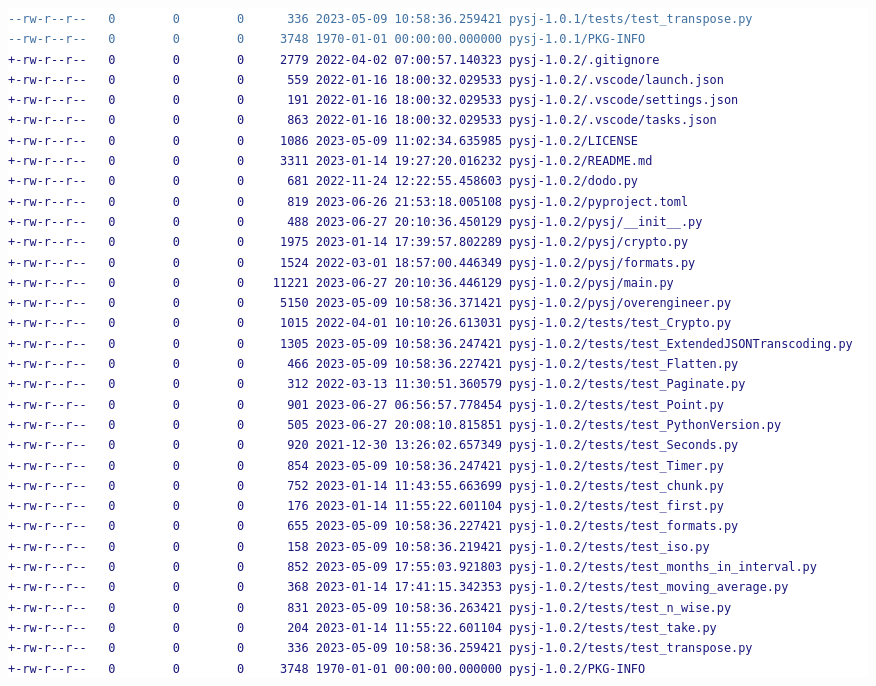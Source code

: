 ```diff
--rw-r--r--   0        0        0      336 2023-05-09 10:58:36.259421 pysj-1.0.1/tests/test_transpose.py
--rw-r--r--   0        0        0     3748 1970-01-01 00:00:00.000000 pysj-1.0.1/PKG-INFO
+-rw-r--r--   0        0        0     2779 2022-04-02 07:00:57.140323 pysj-1.0.2/.gitignore
+-rw-r--r--   0        0        0      559 2022-01-16 18:00:32.029533 pysj-1.0.2/.vscode/launch.json
+-rw-r--r--   0        0        0      191 2022-01-16 18:00:32.029533 pysj-1.0.2/.vscode/settings.json
+-rw-r--r--   0        0        0      863 2022-01-16 18:00:32.029533 pysj-1.0.2/.vscode/tasks.json
+-rw-r--r--   0        0        0     1086 2023-05-09 11:02:34.635985 pysj-1.0.2/LICENSE
+-rw-r--r--   0        0        0     3311 2023-01-14 19:27:20.016232 pysj-1.0.2/README.md
+-rw-r--r--   0        0        0      681 2022-11-24 12:22:55.458603 pysj-1.0.2/dodo.py
+-rw-r--r--   0        0        0      819 2023-06-26 21:53:18.005108 pysj-1.0.2/pyproject.toml
+-rw-r--r--   0        0        0      488 2023-06-27 20:10:36.450129 pysj-1.0.2/pysj/__init__.py
+-rw-r--r--   0        0        0     1975 2023-01-14 17:39:57.802289 pysj-1.0.2/pysj/crypto.py
+-rw-r--r--   0        0        0     1524 2022-03-01 18:57:00.446349 pysj-1.0.2/pysj/formats.py
+-rw-r--r--   0        0        0    11221 2023-06-27 20:10:36.446129 pysj-1.0.2/pysj/main.py
+-rw-r--r--   0        0        0     5150 2023-05-09 10:58:36.371421 pysj-1.0.2/pysj/overengineer.py
+-rw-r--r--   0        0        0     1015 2022-04-01 10:10:26.613031 pysj-1.0.2/tests/test_Crypto.py
+-rw-r--r--   0        0        0     1305 2023-05-09 10:58:36.247421 pysj-1.0.2/tests/test_ExtendedJSONTranscoding.py
+-rw-r--r--   0        0        0      466 2023-05-09 10:58:36.227421 pysj-1.0.2/tests/test_Flatten.py
+-rw-r--r--   0        0        0      312 2022-03-13 11:30:51.360579 pysj-1.0.2/tests/test_Paginate.py
+-rw-r--r--   0        0        0      901 2023-06-27 06:56:57.778454 pysj-1.0.2/tests/test_Point.py
+-rw-r--r--   0        0        0      505 2023-06-27 20:08:10.815851 pysj-1.0.2/tests/test_PythonVersion.py
+-rw-r--r--   0        0        0      920 2021-12-30 13:26:02.657349 pysj-1.0.2/tests/test_Seconds.py
+-rw-r--r--   0        0        0      854 2023-05-09 10:58:36.247421 pysj-1.0.2/tests/test_Timer.py
+-rw-r--r--   0        0        0      752 2023-01-14 11:43:55.663699 pysj-1.0.2/tests/test_chunk.py
+-rw-r--r--   0        0        0      176 2023-01-14 11:55:22.601104 pysj-1.0.2/tests/test_first.py
+-rw-r--r--   0        0        0      655 2023-05-09 10:58:36.227421 pysj-1.0.2/tests/test_formats.py
+-rw-r--r--   0        0        0      158 2023-05-09 10:58:36.219421 pysj-1.0.2/tests/test_iso.py
+-rw-r--r--   0        0        0      852 2023-05-09 17:55:03.921803 pysj-1.0.2/tests/test_months_in_interval.py
+-rw-r--r--   0        0        0      368 2023-01-14 17:41:15.342353 pysj-1.0.2/tests/test_moving_average.py
+-rw-r--r--   0        0        0      831 2023-05-09 10:58:36.263421 pysj-1.0.2/tests/test_n_wise.py
+-rw-r--r--   0        0        0      204 2023-01-14 11:55:22.601104 pysj-1.0.2/tests/test_take.py
+-rw-r--r--   0        0        0      336 2023-05-09 10:58:36.259421 pysj-1.0.2/tests/test_transpose.py
+-rw-r--r--   0        0        0     3748 1970-01-01 00:00:00.000000 pysj-1.0.2/PKG-INFO
```
